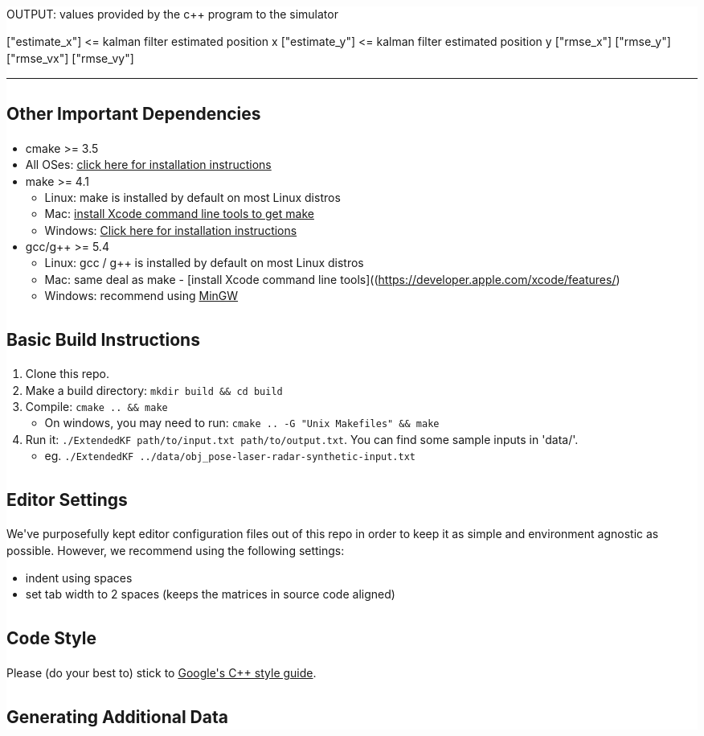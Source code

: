 
OUTPUT: values provided by the c++ program to the simulator

["estimate_x"] <= kalman filter estimated position x
["estimate_y"] <= kalman filter estimated position y
["rmse_x"]
["rmse_y"]
["rmse_vx"]
["rmse_vy"]

---

## Other Important Dependencies

* cmake >= 3.5
 * All OSes: [click here for installation instructions](https://cmake.org/install/)
* make >= 4.1
  * Linux: make is installed by default on most Linux distros
  * Mac: [install Xcode command line tools to get make](https://developer.apple.com/xcode/features/)
  * Windows: [Click here for installation instructions](http://gnuwin32.sourceforge.net/packages/make.htm)
* gcc/g++ >= 5.4
  * Linux: gcc / g++ is installed by default on most Linux distros
  * Mac: same deal as make - [install Xcode command line tools]((https://developer.apple.com/xcode/features/)
  * Windows: recommend using [MinGW](http://www.mingw.org/)

## Basic Build Instructions

1. Clone this repo.
2. Make a build directory: `mkdir build && cd build`
3. Compile: `cmake .. && make` 
   * On windows, you may need to run: `cmake .. -G "Unix Makefiles" && make`
4. Run it: `./ExtendedKF path/to/input.txt path/to/output.txt`. You can find
   some sample inputs in 'data/'.
    - eg. `./ExtendedKF ../data/obj_pose-laser-radar-synthetic-input.txt`

## Editor Settings

We've purposefully kept editor configuration files out of this repo in order to
keep it as simple and environment agnostic as possible. However, we recommend
using the following settings:

* indent using spaces
* set tab width to 2 spaces (keeps the matrices in source code aligned)

## Code Style

Please (do your best to) stick to [Google's C++ style guide](https://google.github.io/styleguide/cppguide.html).

## Generating Additional Data


[//]: # (Image References)
[image0]: ./CarND-Extended-Kalman-Filter-Project/Docs/Result1.png "project"